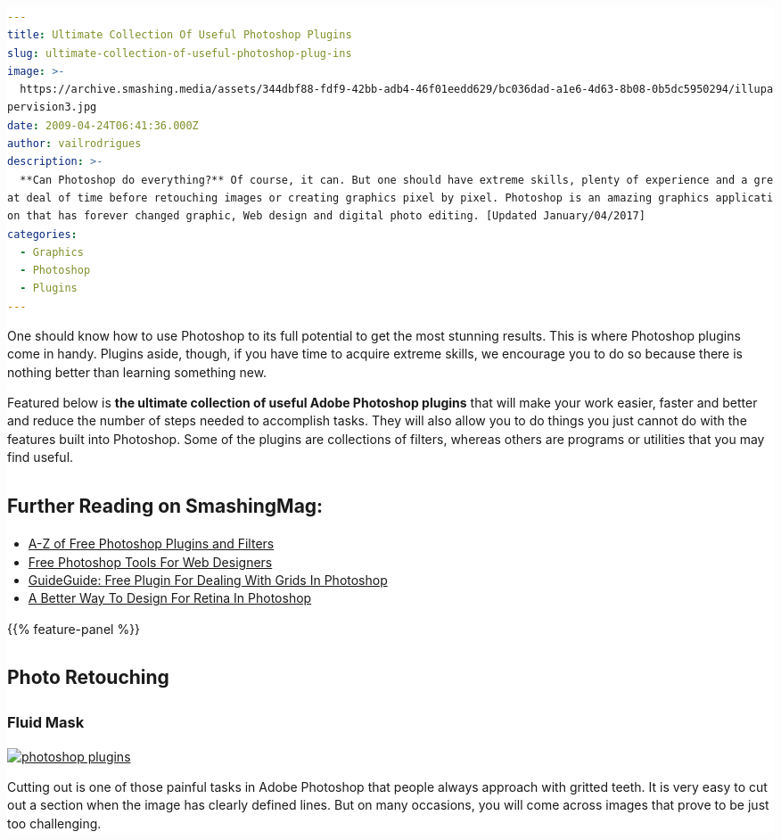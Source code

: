 ```yaml
---
title: Ultimate Collection Of Useful Photoshop Plugins
slug: ultimate-collection-of-useful-photoshop-plug-ins
image: >-
  https://archive.smashing.media/assets/344dbf88-fdf9-42bb-adb4-46f01eedd629/bc036dad-a1e6-4d63-8b08-0b5dc5950294/illupapervision3.jpg
date: 2009-04-24T06:41:36.000Z
author: vailrodrigues
description: >-
  **Can Photoshop do everything?** Of course, it can. But one should have extreme skills, plenty of experience and a great deal of time before retouching images or creating graphics pixel by pixel. Photoshop is an amazing graphics application that has forever changed graphic, Web design and digital photo editing. [Updated January/04/2017]
categories:
  - Graphics
  - Photoshop
  - Plugins
---
```

One should know how to use Photoshop to its full potential to get the most stunning results. This is where Photoshop plugins come in handy. Plugins aside, though, if you have time to acquire extreme skills, we encourage you to do so because there is nothing better than learning something new.

Featured below is <strong>the ultimate collection of useful Adobe Photoshop plugins</strong> that will make your work easier, faster and better and reduce the number of steps needed to accomplish tasks. They will also allow you to do things you just cannot do with the features built into Photoshop. Some of the plugins are collections of filters, whereas others are programs or utilities that you may find useful.</p>

## <span class="rh">Further Reading</span> on SmashingMag:

*   [A-Z of Free Photoshop Plugins and Filters](https://www.smashingmagazine.com/2009/08/a-z-of-free-photoshop-plugins-and-filters/)
*   [<span class="headline">Free Photoshop Tools For Web Designers</span>](https://www.smashingmagazine.com/2016/02/free-photoshop-tools-for-web-designers/)
*   [GuideGuide: Free Plugin For Dealing With Grids In Photoshop](https://www.smashingmagazine.com/2012/01/guideguide-free-plugin-for-dealing-with-grids-in-photoshop/)
*   [A Better Way To Design For Retina In Photoshop](https://www.smashingmagazine.com/2015/05/retina-design-in-photoshop/)

{{% feature-panel %}}

## Photo Retouching

### Fluid Mask

<a href="https://www.vertustech.com"><img loading="lazy" decoding="async" src="https://archive.smashing.media/assets/344dbf88-fdf9-42bb-adb4-46f01eedd629/4dc54432-d566-4d44-88c5-faeee4e13ced/ultimate-plugin1.jpg" alt="photoshop plugins" width="500" height="464" /></a>

Cutting out is one of those painful tasks in Adobe Photoshop that people always approach with gritted teeth. It is very easy to cut out a section when the image has clearly defined lines. But on many occasions, you will come across images that prove to be just too challenging.
